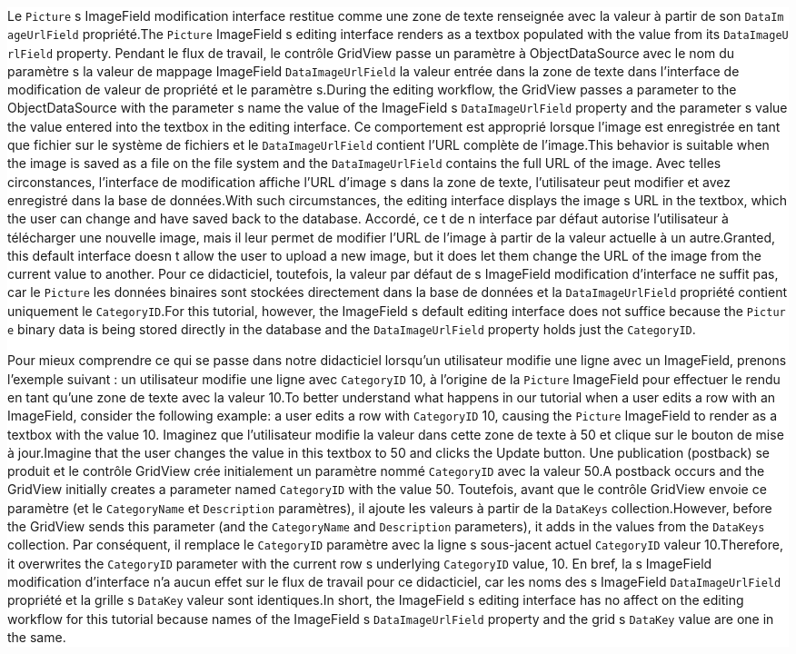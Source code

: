 <span data-ttu-id="5b231-320">Le `Picture` s ImageField modification interface restitue comme une zone de texte renseignée avec la valeur à partir de son `DataImageUrlField` propriété.</span><span class="sxs-lookup"><span data-stu-id="5b231-320">The `Picture` ImageField s editing interface renders as a textbox populated with the value from its `DataImageUrlField` property.</span></span> <span data-ttu-id="5b231-321">Pendant le flux de travail, le contrôle GridView passe un paramètre à ObjectDataSource avec le nom du paramètre s la valeur de mappage ImageField `DataImageUrlField` la valeur entrée dans la zone de texte dans l’interface de modification de valeur de propriété et le paramètre s.</span><span class="sxs-lookup"><span data-stu-id="5b231-321">During the editing workflow, the GridView passes a parameter to the ObjectDataSource with the parameter s name the value of the ImageField s `DataImageUrlField` property and the parameter s value the value entered into the textbox in the editing interface.</span></span> <span data-ttu-id="5b231-322">Ce comportement est approprié lorsque l’image est enregistrée en tant que fichier sur le système de fichiers et le `DataImageUrlField` contient l’URL complète de l’image.</span><span class="sxs-lookup"><span data-stu-id="5b231-322">This behavior is suitable when the image is saved as a file on the file system and the `DataImageUrlField` contains the full URL of the image.</span></span> <span data-ttu-id="5b231-323">Avec telles circonstances, l’interface de modification affiche l’URL d’image s dans la zone de texte, l’utilisateur peut modifier et avez enregistré dans la base de données.</span><span class="sxs-lookup"><span data-stu-id="5b231-323">With such circumstances, the editing interface displays the image s URL in the textbox, which the user can change and have saved back to the database.</span></span> <span data-ttu-id="5b231-324">Accordé, ce t de n interface par défaut autorise l’utilisateur à télécharger une nouvelle image, mais il leur permet de modifier l’URL de l’image à partir de la valeur actuelle à un autre.</span><span class="sxs-lookup"><span data-stu-id="5b231-324">Granted, this default interface doesn t allow the user to upload a new image, but it does let them change the URL of the image from the current value to another.</span></span> <span data-ttu-id="5b231-325">Pour ce didacticiel, toutefois, la valeur par défaut de s ImageField modification d’interface ne suffit pas, car le `Picture` les données binaires sont stockées directement dans la base de données et la `DataImageUrlField` propriété contient uniquement le `CategoryID`.</span><span class="sxs-lookup"><span data-stu-id="5b231-325">For this tutorial, however, the ImageField s default editing interface does not suffice because the `Picture` binary data is being stored directly in the database and the `DataImageUrlField` property holds just the `CategoryID`.</span></span>

<span data-ttu-id="5b231-326">Pour mieux comprendre ce qui se passe dans notre didacticiel lorsqu’un utilisateur modifie une ligne avec un ImageField, prenons l’exemple suivant : un utilisateur modifie une ligne avec `CategoryID` 10, à l’origine de la `Picture` ImageField pour effectuer le rendu en tant qu’une zone de texte avec la valeur 10.</span><span class="sxs-lookup"><span data-stu-id="5b231-326">To better understand what happens in our tutorial when a user edits a row with an ImageField, consider the following example: a user edits a row with `CategoryID` 10, causing the `Picture` ImageField to render as a textbox with the value 10.</span></span> <span data-ttu-id="5b231-327">Imaginez que l’utilisateur modifie la valeur dans cette zone de texte à 50 et clique sur le bouton de mise à jour.</span><span class="sxs-lookup"><span data-stu-id="5b231-327">Imagine that the user changes the value in this textbox to 50 and clicks the Update button.</span></span> <span data-ttu-id="5b231-328">Une publication (postback) se produit et le contrôle GridView crée initialement un paramètre nommé `CategoryID` avec la valeur 50.</span><span class="sxs-lookup"><span data-stu-id="5b231-328">A postback occurs and the GridView initially creates a parameter named `CategoryID` with the value 50.</span></span> <span data-ttu-id="5b231-329">Toutefois, avant que le contrôle GridView envoie ce paramètre (et le `CategoryName` et `Description` paramètres), il ajoute les valeurs à partir de la `DataKeys` collection.</span><span class="sxs-lookup"><span data-stu-id="5b231-329">However, before the GridView sends this parameter (and the `CategoryName` and `Description` parameters), it adds in the values from the `DataKeys` collection.</span></span> <span data-ttu-id="5b231-330">Par conséquent, il remplace le `CategoryID` paramètre avec la ligne s sous-jacent actuel `CategoryID` valeur 10.</span><span class="sxs-lookup"><span data-stu-id="5b231-330">Therefore, it overwrites the `CategoryID` parameter with the current row s underlying `CategoryID` value, 10.</span></span> <span data-ttu-id="5b231-331">En bref, la s ImageField modification d’interface n’a aucun effet sur le flux de travail pour ce didacticiel, car les noms des s ImageField `DataImageUrlField` propriété et la grille s `DataKey` valeur sont identiques.</span><span class="sxs-lookup"><span data-stu-id="5b231-331">In short, the ImageField s editing interface has no affect on the editing workflow for this tutorial because names of the ImageField s `DataImageUrlField` property and the grid s `DataKey` value are one in the same.</span></span>
